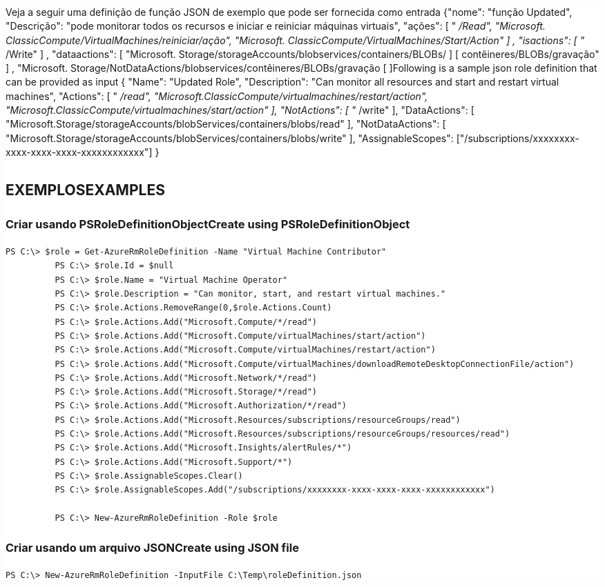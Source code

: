 <span data-ttu-id="b9c1e-137">Veja a seguir uma definição de função JSON de exemplo que pode ser fornecida como entrada {"nome": "função Updated", "Descrição": "pode monitorar todos os recursos e iniciar e reiniciar máquinas virtuais", "ações": \[ " */Read", "Microsoft. ClassicCompute/VirtualMachines/reiniciar/ação", "Microsoft. ClassicCompute/VirtualMachines/Start/Action" \] , "isactions": \[ "* /Write" \] , "dataactions": \[ "Microsoft. Storage/storageAccounts/blobservices/containers/BLOBs/ \] \[ contêineres/BLOBs/gravação" \] , "Microsoft. Storage/NotDataActions/blobservices/contêineres/BLOBs/gravação \[ \]</span><span class="sxs-lookup"><span data-stu-id="b9c1e-137">Following is a sample json role definition that can be provided as input { "Name": "Updated Role", "Description": "Can monitor all resources and start and restart virtual machines", "Actions": \[ " */read", "Microsoft.ClassicCompute/virtualmachines/restart/action", "Microsoft.ClassicCompute/virtualmachines/start/action" \], "NotActions": \[ "* /write" \], "DataActions": \[ "Microsoft.Storage/storageAccounts/blobServices/containers/blobs/read" \], "NotDataActions": \[ "Microsoft.Storage/storageAccounts/blobServices/containers/blobs/write" \], "AssignableScopes": \["/subscriptions/xxxxxxxx-xxxx-xxxx-xxxx-xxxxxxxxxxxx"\] }</span></span>

## <span data-ttu-id="b9c1e-138">EXEMPLOS</span><span class="sxs-lookup"><span data-stu-id="b9c1e-138">EXAMPLES</span></span>

### <span data-ttu-id="b9c1e-139">Criar usando PSRoleDefinitionObject</span><span class="sxs-lookup"><span data-stu-id="b9c1e-139">Create using PSRoleDefinitionObject</span></span>
```
PS C:\> $role = Get-AzureRmRoleDefinition -Name "Virtual Machine Contributor"
          PS C:\> $role.Id = $null
          PS C:\> $role.Name = "Virtual Machine Operator"
          PS C:\> $role.Description = "Can monitor, start, and restart virtual machines."
          PS C:\> $role.Actions.RemoveRange(0,$role.Actions.Count)
          PS C:\> $role.Actions.Add("Microsoft.Compute/*/read")
          PS C:\> $role.Actions.Add("Microsoft.Compute/virtualMachines/start/action")
          PS C:\> $role.Actions.Add("Microsoft.Compute/virtualMachines/restart/action")
          PS C:\> $role.Actions.Add("Microsoft.Compute/virtualMachines/downloadRemoteDesktopConnectionFile/action")
          PS C:\> $role.Actions.Add("Microsoft.Network/*/read")
          PS C:\> $role.Actions.Add("Microsoft.Storage/*/read")
          PS C:\> $role.Actions.Add("Microsoft.Authorization/*/read")
          PS C:\> $role.Actions.Add("Microsoft.Resources/subscriptions/resourceGroups/read")
          PS C:\> $role.Actions.Add("Microsoft.Resources/subscriptions/resourceGroups/resources/read")
          PS C:\> $role.Actions.Add("Microsoft.Insights/alertRules/*")
          PS C:\> $role.Actions.Add("Microsoft.Support/*")
          PS C:\> $role.AssignableScopes.Clear()
          PS C:\> $role.AssignableScopes.Add("/subscriptions/xxxxxxxx-xxxx-xxxx-xxxx-xxxxxxxxxxxx")

          PS C:\> New-AzureRmRoleDefinition -Role $role
```

### <span data-ttu-id="b9c1e-140">Criar usando um arquivo JSON</span><span class="sxs-lookup"><span data-stu-id="b9c1e-140">Create using JSON file</span></span>
```
PS C:\> New-AzureRmRoleDefinition -InputFile C:\Temp\roleDefinition.json
```
